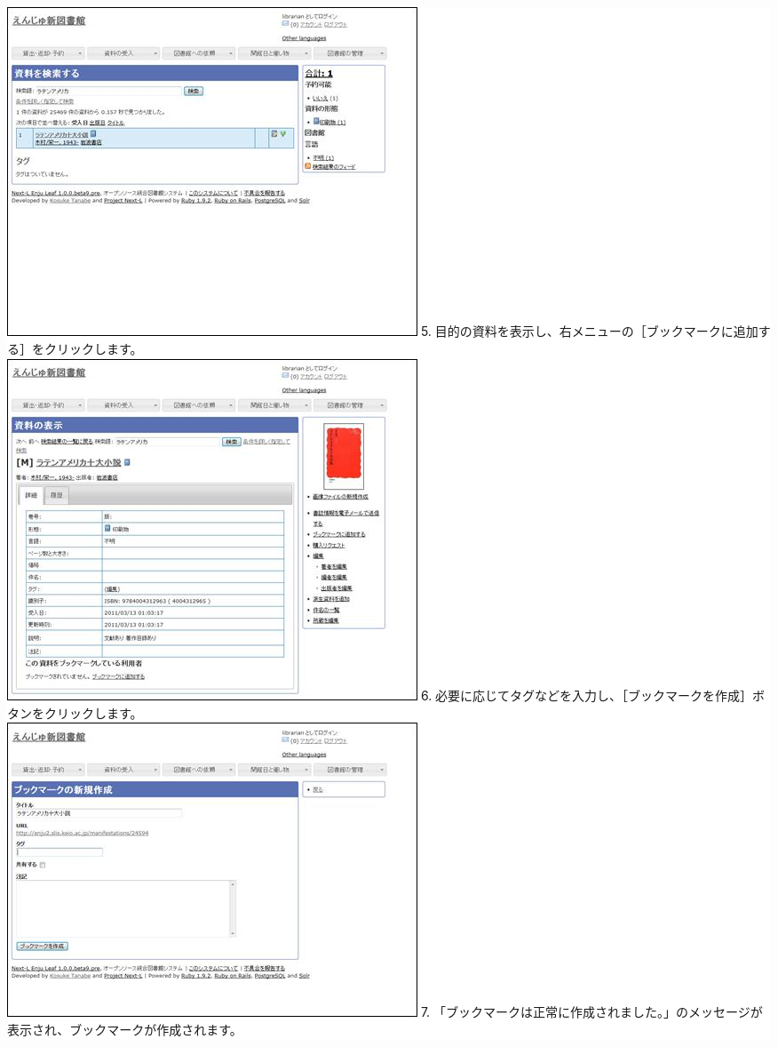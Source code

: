    ![ブックマークしたい資料をクリック](assets/images/image_operation_288.jpg)
5. 目的の資料を表示し、右メニューの［ブックマークに追加する］をクリックします。  
   ![ブックマークに追加する](assets/images/image_operation_290.jpg)
6. 必要に応じてタグなどを入力し、［ブックマークを作成］ボタンをクリックします。  
   ![ブックマークを作成](assets/images/image_operation_291.jpg)
7. 「ブックマークは正常に作成されました。」のメッセージが表示され、ブックマークが作成されます。
